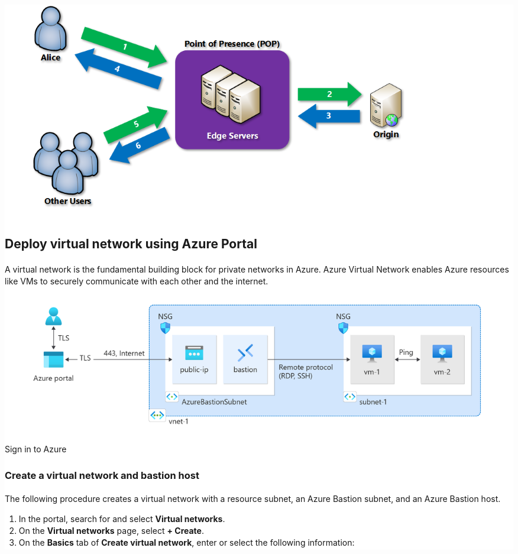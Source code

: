 <figure><img src="../.gitbook/assets/image (16).png" alt=""><figcaption></figcaption></figure>

## Deploy virtual network using Azure Portal

A virtual network is the fundamental building block for private networks in Azure. Azure Virtual Network enables Azure resources like VMs to securely communicate with each other and the internet.

<figure><img src="../.gitbook/assets/image (18).png" alt=""><figcaption></figcaption></figure>

Sign in to Azure

### Create a virtual network and bastion host <a href="#create-a-virtual-network-and-bastion-host" id="create-a-virtual-network-and-bastion-host"></a>

The following procedure creates a virtual network with a resource subnet, an Azure Bastion subnet, and an Azure Bastion host.

1. In the portal, search for and select **Virtual networks**.
2. On the **Virtual networks** page, select **+ Create**.
3.  On the **Basics** tab of **Create virtual network**, enter or select the following information:
